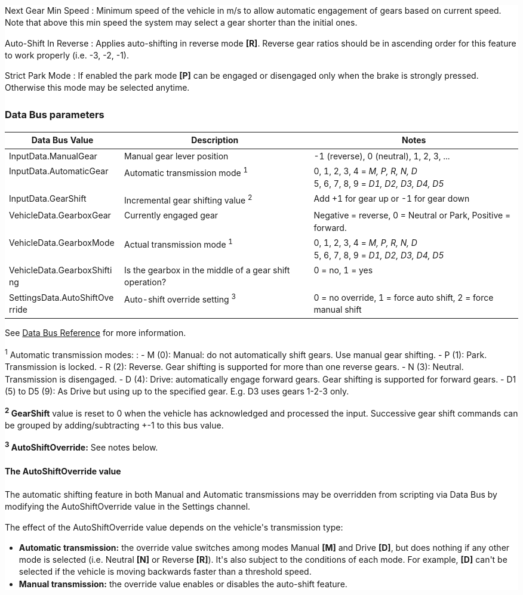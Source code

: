 Next Gear Min Speed
:	Minimum speed of the vehicle in m/s to allow automatic engagement of gears based on current
	speed. Note that above this min speed the system may select a gear shorter than the initial ones.

Auto-Shift In Reverse
:	Applies auto-shifting in reverse mode **[R]**. Reverse gear ratios should be in ascending order
	for this feature to work properly (i.e. -3, -2, -1).

Strict Park Mode
:	If enabled the park mode **[P]** can be engaged or disengaged only when the brake is strongly
	pressed. Otherwise this mode may be selected anytime.

### Data Bus parameters

| Data Bus Value | Description | Notes |
| -------------- | ----------- | ----- |
|InputData.ManualGear 		| Manual gear lever position 					| -1 (reverse), 0 (neutral), 1, 2, 3, ...
|InputData.AutomaticGear	| Automatic transmission mode <sup>1</sup> 		| 0, 1, 2, 3, 4 = _M, P, R, N, D_<br>5, 6, 7, 8, 9 = _D1, D2, D3, D4, D5_
|InputData.GearShift		| Incremental gear shifting value <sup>2</sup>	| Add +1 for gear up or -1 for gear down
|VehicleData.GearboxGear 	| Currently engaged gear						| Negative = reverse, 0 = Neutral or Park, Positive = forward.
|VehicleData.GearboxMode	| Actual transmission mode <sup>1</sup>			| 0, 1, 2, 3, 4 = _M, P, R, N, D_<br>5, 6, 7, 8, 9 = _D1, D2, D3, D4, D5_
|VehicleData.GearboxShifting| Is the gearbox in the middle of a gear shift operation? | 0 = no, 1 = yes
|SettingsData.AutoShiftOverride	| Auto-shift override setting <sup>3</sup>	| 0 = no override, 1 = force auto shift, 2 = force manual shift

See [Data Bus Reference](/advanced/databus-reference) for more information.

<sup>1</sup> Automatic transmission modes:
:	- M (0): Manual: do not automatically shift gears. Use manual gear shifting.
	- P (1): Park. Transmission is locked.
	- R (2): Reverse. Gear shifting is supported for more than one reverse gears.
	- N (3): Neutral. Transmission is disengaged.
	- D (4): Drive: automatically engage forward gears. Gear shifting is supported for forward gears.
	- D1 (5) to D5 (9): As Drive but using up to the specified gear. E.g. D3 uses gears 1-2-3 only.

**<sup>2</sup> GearShift** value is reset to 0 when the vehicle has acknowledged and processed the
input. Successive gear shift commands can be grouped by adding/subtracting +-1 to this bus value.

**<sup>3</sup> AutoShiftOverride:** See notes below.

#### The AutoShiftOverride value

The automatic shifting feature in both Manual and Automatic transmissions may be overridden from
scripting via Data Bus by modifying the AutoShiftOverride value in the Settings channel.

The effect of the AutoShiftOverride value depends on the vehicle's transmission type:

- **Automatic transmission:** the override value switches among modes Manual **[M]** and Drive
	**[D]**, but does nothing if any other mode is selected (i.e. Neutral **[N]** or Reverse
	**[R]**). It's also subject to the conditions of each mode. For example, **[D]** can't be
	selected if the vehicle is moving backwards faster than a threshold speed.
- **Manual transmission:** the override value enables or disables the auto-shift feature.
